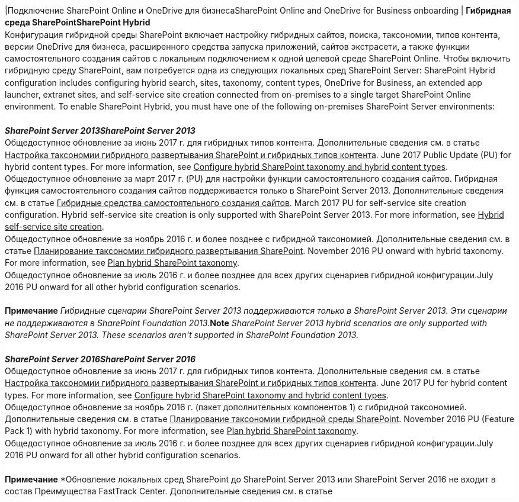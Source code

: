 |<span data-ttu-id="e3adb-126">Подключение SharePoint Online и OneDrive для бизнеса</span><span class="sxs-lookup"><span data-stu-id="e3adb-126">SharePoint Online and OneDrive for Business onboarding</span></span>  | <span data-ttu-id="e3adb-127">**Гибридная среда SharePoint**</span><span class="sxs-lookup"><span data-stu-id="e3adb-127">**SharePoint Hybrid**</span></span>  <br/>  <span data-ttu-id="e3adb-p101">Конфигурация гибридной среды SharePoint включает настройку гибридных сайтов, поиска, таксономии, типов контента, версии OneDrive для бизнеса, расширенного средства запуска приложений, сайтов экстрасети, а также функции самостоятельного создания сайтов с локальным подключением к одной целевой среде SharePoint Online. Чтобы включить гибридную среду SharePoint, вам потребуется одна из следующих локальных сред SharePoint Server:  </span><span class="sxs-lookup"><span data-stu-id="e3adb-p101">SharePoint Hybrid configuration includes configuring hybrid search, sites, taxonomy, content types, OneDrive for Business, an extended app launcher, extranet sites, and self-service site creation connected from on-premises to a single target SharePoint Online environment. To enable SharePoint Hybrid, you must have one of the following on-premises SharePoint Server environments:  </span></span><br/> <br/> <span data-ttu-id="e3adb-130">***SharePoint Server 2013***</span><span class="sxs-lookup"><span data-stu-id="e3adb-130">***SharePoint Server 2013***</span></span>  <br/>  <span data-ttu-id="e3adb-p102">Общедоступное обновление за июнь 2017 г. для гибридных типов контента. Дополнительные сведения см. в статье [Настройка таксономии гибридного развертывания SharePoint и гибридных типов контента](https://go.microsoft.com/fwlink/?linkid=853547).  </span><span class="sxs-lookup"><span data-stu-id="e3adb-p102">June 2017 Public Update (PU) for hybrid content types. For more information, see [Configure hybrid SharePoint taxonomy and hybrid content types](https://go.microsoft.com/fwlink/?linkid=853547).  </span></span><br/>  <span data-ttu-id="e3adb-p103">Общедоступное обновление за март 2017 г. (PU) для настройки функции самостоятельного создания сайтов. Гибридная функция самостоятельного создания сайтов поддерживается только в SharePoint Server 2013. Дополнительные сведения см. в статье [Гибридные средства самостоятельного создания сайтов](https://go.microsoft.com/fwlink/?linkid=846015).  </span><span class="sxs-lookup"><span data-stu-id="e3adb-p103">March 2017 PU for self-service site creation configuration. Hybrid self-service site creation is only supported with SharePoint Server 2013. For more information, see [Hybrid self-service site creation](https://go.microsoft.com/fwlink/?linkid=846015).  </span></span><br/>  <span data-ttu-id="e3adb-p104">Общедоступное обновление за ноябрь 2016 г. и более позднее с гибридной таксономией. Дополнительные сведения см. в статье [Планирование таксономии гибридного развертывания SharePoint](https://go.microsoft.com/fwlink/?linkid=844867).  </span><span class="sxs-lookup"><span data-stu-id="e3adb-p104">November 2016 PU onward with hybrid taxonomy. For more information, see [Plan hybrid SharePoint taxonomy](https://go.microsoft.com/fwlink/?linkid=844867).  </span></span><br/>  <span data-ttu-id="e3adb-138">Общедоступное обновление за июль 2016 г. и более позднее для всех других сценариев гибридной конфигурации.</span><span class="sxs-lookup"><span data-stu-id="e3adb-138">July 2016 PU onward for all other hybrid configuration scenarios.</span></span>  <br/><br/> <span data-ttu-id="e3adb-139">**Примечание**  *Гибридные сценарии SharePoint Server 2013 поддерживаются только в SharePoint Server 2013. Эти сценарии не поддерживаются в SharePoint Foundation 2013.*</span><span class="sxs-lookup"><span data-stu-id="e3adb-139">**Note**  *SharePoint Server 2013 hybrid scenarios are only supported with SharePoint Server 2013. These scenarios aren't supported in SharePoint Foundation 2013.*</span></span>  <br/>   <br/>    <span data-ttu-id="e3adb-140">***SharePoint Server 2016***</span><span class="sxs-lookup"><span data-stu-id="e3adb-140">***SharePoint Server 2016***</span></span>  <br/>  <span data-ttu-id="e3adb-p105">Общедоступное обновление за июнь 2017 г. для гибридных типов контента. Дополнительные сведения см. в статье [Настройка таксономии гибридного развертывания SharePoint и гибридных типов контента](https://go.microsoft.com/fwlink/?linkid=853547).  </span><span class="sxs-lookup"><span data-stu-id="e3adb-p105">June 2017 PU for hybrid content types. For more information, see [Configure hybrid SharePoint taxonomy and hybrid content types](https://go.microsoft.com/fwlink/?linkid=853547).  </span></span><br/>  <span data-ttu-id="e3adb-p106">Общедоступное обновление за ноябрь 2016 г. (пакет дополнительных компонентов 1) с гибридной таксономией. Дополнительные сведения см. в статье [Планирование таксономии гибридной среды SharePoint](https://go.microsoft.com/fwlink/?linkid=844867).  </span><span class="sxs-lookup"><span data-stu-id="e3adb-p106">November 2016 PU (Feature Pack 1) with hybrid taxonomy. For more information, see [Plan hybrid SharePoint taxonomy](https://go.microsoft.com/fwlink/?linkid=844867).  </span></span><br/>  <span data-ttu-id="e3adb-145">Общедоступное обновление за июль 2016 г. и более позднее для всех других сценариев гибридной конфигурации.</span><span class="sxs-lookup"><span data-stu-id="e3adb-145">July 2016 PU onward for all other hybrid configuration scenarios.</span></span>  <br/><br/> <span data-ttu-id="e3adb-146">**Примечание**  *Обновление локальных сред SharePoint до SharePoint Server 2013 или SharePoint Server 2016 не входит в состав Преимущества FastTrack Center. Дополнительные сведения см. в статье